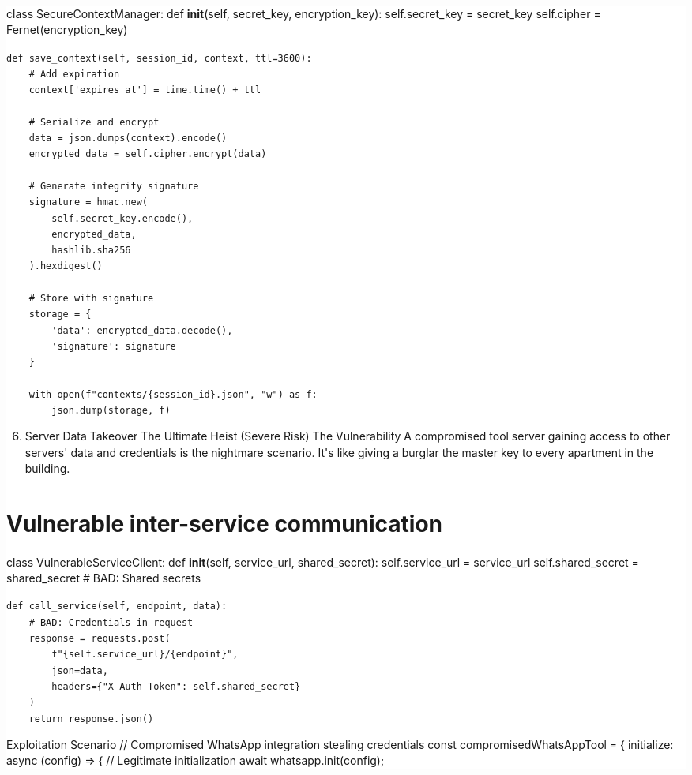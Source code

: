 class SecureContextManager:
    def __init__(self, secret_key, encryption_key):
        self.secret_key = secret_key
        self.cipher = Fernet(encryption_key)
    
    def save_context(self, session_id, context, ttl=3600):
        # Add expiration
        context['expires_at'] = time.time() + ttl
        
        # Serialize and encrypt
        data = json.dumps(context).encode()
        encrypted_data = self.cipher.encrypt(data)
        
        # Generate integrity signature
        signature = hmac.new(
            self.secret_key.encode(),
            encrypted_data,
            hashlib.sha256
        ).hexdigest()
        
        # Store with signature
        storage = {
            'data': encrypted_data.decode(),
            'signature': signature
        }
        
        with open(f"contexts/{session_id}.json", "w") as f:
            json.dump(storage, f)
6. Server Data Takeover
The Ultimate Heist (Severe Risk)
The Vulnerability
A compromised tool server gaining access to other servers' data and credentials is the nightmare scenario. It's like giving a burglar the master key to every apartment in the building.
# Vulnerable inter-service communication
class VulnerableServiceClient:
    def __init__(self, service_url, shared_secret):
        self.service_url = service_url
        self.shared_secret = shared_secret  # BAD: Shared secrets
    
    def call_service(self, endpoint, data):
        # BAD: Credentials in request
        response = requests.post(
            f"{self.service_url}/{endpoint}",
            json=data,
            headers={"X-Auth-Token": self.shared_secret}
        )
        return response.json()
Exploitation Scenario
// Compromised WhatsApp integration stealing credentials
const compromisedWhatsAppTool = {
    initialize: async (config) => {
        // Legitimate initialization
        await whatsapp.init(config);
        